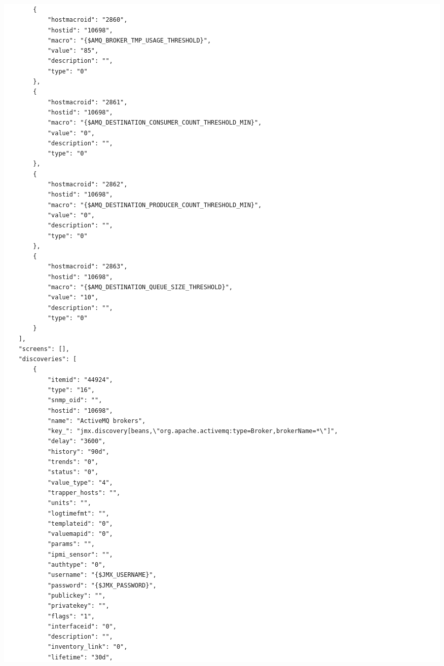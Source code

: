             {
                "hostmacroid": "2860",
                "hostid": "10698",
                "macro": "{$AMQ_BROKER_TMP_USAGE_THRESHOLD}",
                "value": "85",
                "description": "",
                "type": "0"
            },
            {
                "hostmacroid": "2861",
                "hostid": "10698",
                "macro": "{$AMQ_DESTINATION_CONSUMER_COUNT_THRESHOLD_MIN}",
                "value": "0",
                "description": "",
                "type": "0"
            },
            {
                "hostmacroid": "2862",
                "hostid": "10698",
                "macro": "{$AMQ_DESTINATION_PRODUCER_COUNT_THRESHOLD_MIN}",
                "value": "0",
                "description": "",
                "type": "0"
            },
            {
                "hostmacroid": "2863",
                "hostid": "10698",
                "macro": "{$AMQ_DESTINATION_QUEUE_SIZE_THRESHOLD}",
                "value": "10",
                "description": "",
                "type": "0"
            }
        ],
        "screens": [],
        "discoveries": [
            {
                "itemid": "44924",
                "type": "16",
                "snmp_oid": "",
                "hostid": "10698",
                "name": "ActiveMQ brokers",
                "key_": "jmx.discovery[beans,\"org.apache.activemq:type=Broker,brokerName=*\"]",
                "delay": "3600",
                "history": "90d",
                "trends": "0",
                "status": "0",
                "value_type": "4",
                "trapper_hosts": "",
                "units": "",
                "logtimefmt": "",
                "templateid": "0",
                "valuemapid": "0",
                "params": "",
                "ipmi_sensor": "",
                "authtype": "0",
                "username": "{$JMX_USERNAME}",
                "password": "{$JMX_PASSWORD}",
                "publickey": "",
                "privatekey": "",
                "flags": "1",
                "interfaceid": "0",
                "description": "",
                "inventory_link": "0",
                "lifetime": "30d",